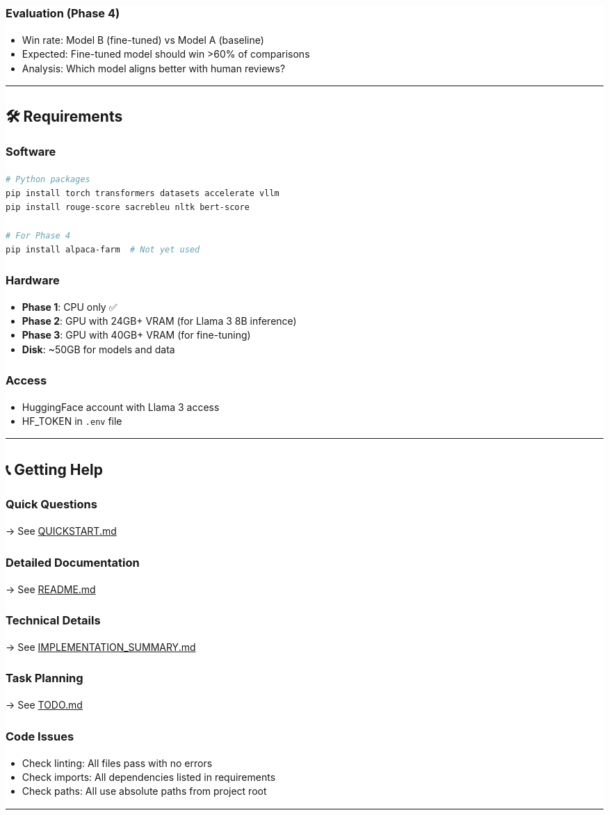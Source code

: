 ### Evaluation (Phase 4)
- Win rate: Model B (fine-tuned) vs Model A (baseline)
- Expected: Fine-tuned model should win >60% of comparisons
- Analysis: Which model aligns better with human reviews?

---

## 🛠️ Requirements

### Software
```bash
# Python packages
pip install torch transformers datasets accelerate vllm
pip install rouge-score sacrebleu nltk bert-score

# For Phase 4
pip install alpaca-farm  # Not yet used
```

### Hardware
- **Phase 1**: CPU only ✅
- **Phase 2**: GPU with 24GB+ VRAM (for Llama 3 8B inference)
- **Phase 3**: GPU with 40GB+ VRAM (for fine-tuning)
- **Disk**: ~50GB for models and data

### Access
- HuggingFace account with Llama 3 access
- HF_TOKEN in `.env` file

---

## 📞 Getting Help

### Quick Questions
→ See [QUICKSTART.md](QUICKSTART.md)

### Detailed Documentation
→ See [README.md](README.md)

### Technical Details
→ See [IMPLEMENTATION_SUMMARY.md](IMPLEMENTATION_SUMMARY.md)

### Task Planning
→ See [TODO.md](TODO.md)

### Code Issues
- Check linting: All files pass with no errors
- Check imports: All dependencies listed in requirements
- Check paths: All use absolute paths from project root

---